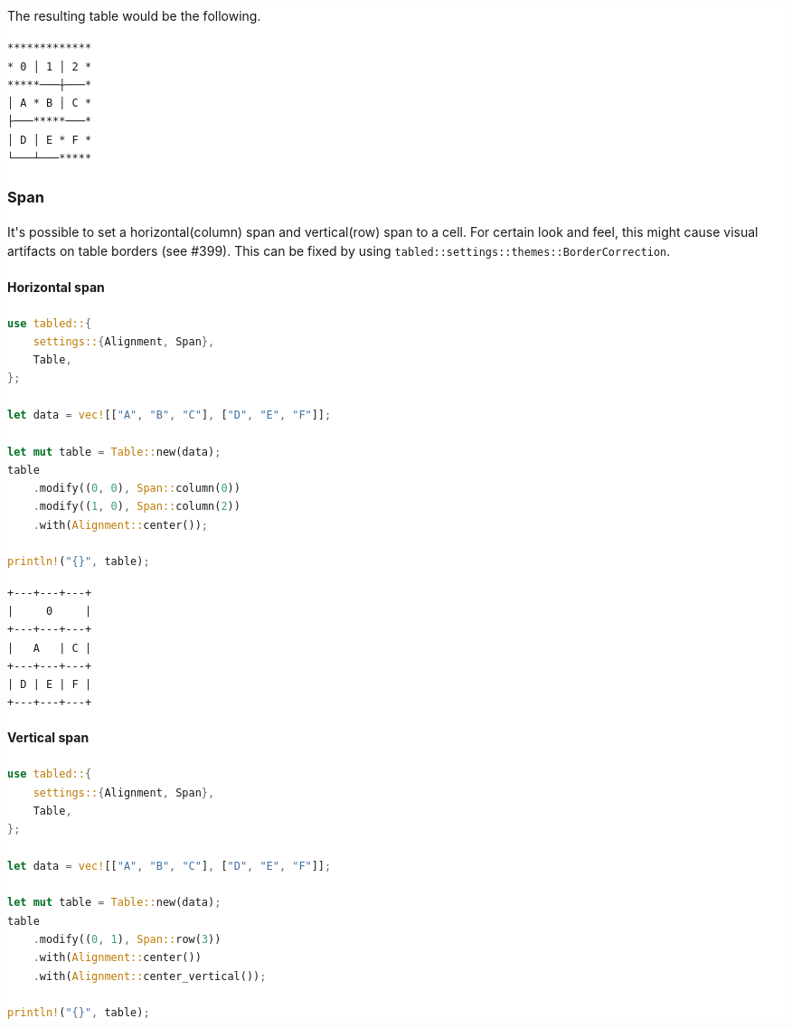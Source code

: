 The resulting table would be the following.

```text
*************
* 0 │ 1 │ 2 *
*****───┼───*
│ A * B │ C *
├───*****───*
│ D │ E * F *
└───┴───*****
```

### Span

It's possible to set a horizontal(column) span and vertical(row) span to a cell.
For certain look and feel, this might cause visual artifacts on  table borders (see #399).
This can be fixed by using `tabled::settings::themes::BorderCorrection`.

#### Horizontal span

```rust
use tabled::{
    settings::{Alignment, Span},
    Table,
};

let data = vec![["A", "B", "C"], ["D", "E", "F"]];

let mut table = Table::new(data);
table
    .modify((0, 0), Span::column(0))
    .modify((1, 0), Span::column(2))
    .with(Alignment::center());

println!("{}", table);
```

```text
+---+---+---+
|     0     |
+---+---+---+
|   A   | C |
+---+---+---+
| D | E | F |
+---+---+---+
```

#### Vertical span

```rust
use tabled::{
    settings::{Alignment, Span},
    Table,
};

let data = vec![["A", "B", "C"], ["D", "E", "F"]];

let mut table = Table::new(data);
table
    .modify((0, 1), Span::row(3))
    .with(Alignment::center())
    .with(Alignment::center_vertical());

println!("{}", table);
```
